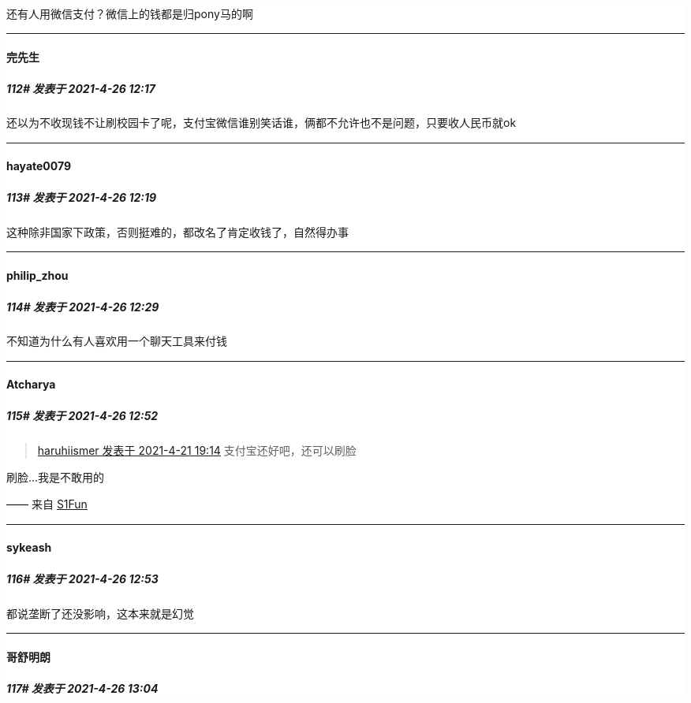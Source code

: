 
还有人用微信支付？微信上的钱都是归pony马的啊


*****

####  完先生  
##### 112#       发表于 2021-4-26 12:17


还以为不收现钱不让刷校园卡了呢，支付宝微信谁别笑话谁，俩都不允许也不是问题，只要收人民币就ok


*****

####  hayate0079  
##### 113#       发表于 2021-4-26 12:19


这种除非国家下政策，否则挺难的，都改名了肯定收钱了，自然得办事


*****

####  philip_zhou  
##### 114#       发表于 2021-4-26 12:29


不知道为什么有人喜欢用一个聊天工具来付钱


*****

####  Atcharya  
##### 115#       发表于 2021-4-26 12:52


<blockquote><a href="httphttps://bbs.saraba1st.com/2b/forum.php?mod=redirect&amp;goto=findpost&amp;pid=51014918&amp;ptid=2000287" target="_blank">haruhiismer 发表于 2021-4-21 19:14</a>
支付宝还好吧，还可以刷脸</blockquote>
刷脸...我是不敢用的

—— 来自 [S1Fun](https://s1fun.koalcat.com)


*****

####  sykeash  
##### 116#       发表于 2021-4-26 12:53


都说垄断了还没影响，这本来就是幻觉


*****

####  哥舒明朗  
##### 117#       发表于 2021-4-26 13:04

